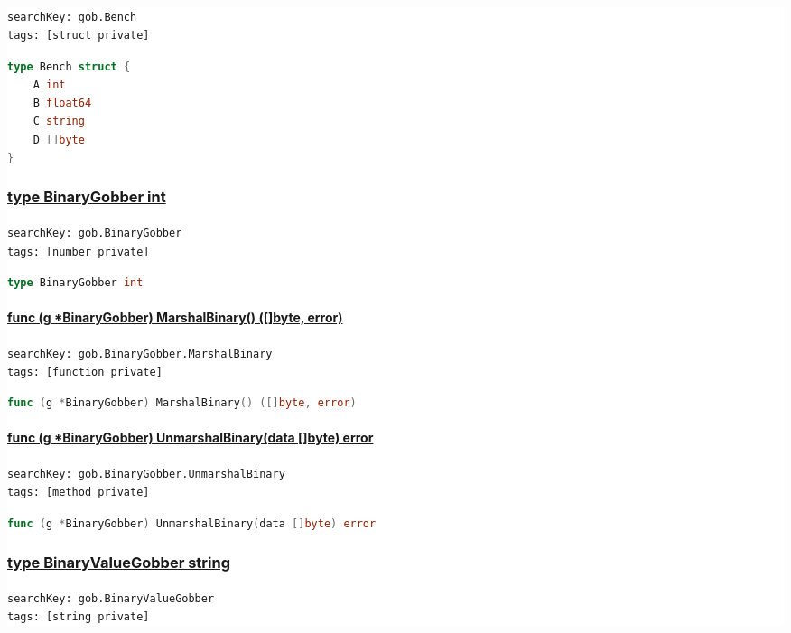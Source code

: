 ```
searchKey: gob.Bench
tags: [struct private]
```

```Go
type Bench struct {
	A int
	B float64
	C string
	D []byte
}
```

### <a id="BinaryGobber" href="#BinaryGobber">type BinaryGobber int</a>

```
searchKey: gob.BinaryGobber
tags: [number private]
```

```Go
type BinaryGobber int
```

#### <a id="BinaryGobber.MarshalBinary" href="#BinaryGobber.MarshalBinary">func (g *BinaryGobber) MarshalBinary() ([]byte, error)</a>

```
searchKey: gob.BinaryGobber.MarshalBinary
tags: [function private]
```

```Go
func (g *BinaryGobber) MarshalBinary() ([]byte, error)
```

#### <a id="BinaryGobber.UnmarshalBinary" href="#BinaryGobber.UnmarshalBinary">func (g *BinaryGobber) UnmarshalBinary(data []byte) error</a>

```
searchKey: gob.BinaryGobber.UnmarshalBinary
tags: [method private]
```

```Go
func (g *BinaryGobber) UnmarshalBinary(data []byte) error
```

### <a id="BinaryValueGobber" href="#BinaryValueGobber">type BinaryValueGobber string</a>

```
searchKey: gob.BinaryValueGobber
tags: [string private]
```
